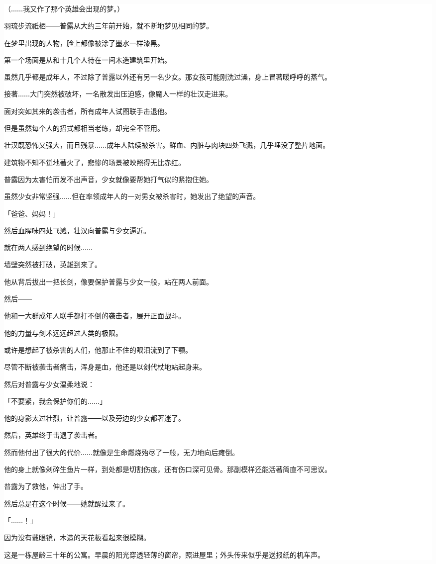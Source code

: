 （……我又作了那个英雄会出现的梦。）

羽琉步流祇栖——普露从大约三年前开始，就不断地梦见相同的梦。

在梦里出现的人物，脸上都像被涂了墨水一样漆黑。

第一个场面是从和十几个人待在一间木造建筑里开始。

虽然几乎都是成年人，不过除了普露以外还有另一名少女。那女孩可能刚洗过澡，身上冒著暖呼呼的蒸气。

接著……大门突然被破坏，一名散发出压迫感，像魔人一样的壮汉走进来。

面对突如其来的袭击者，所有成年人试图联手击退他。

但是虽然每个人的招式都相当老练，却完全不管用。

壮汉既恐怖又强大，而且残暴……成年人陆续被杀害。鲜血、内脏与肉块四处飞溅，几乎埋没了整片地面。

建筑物不知不觉地著火了，悲惨的场景被映照得无比赤红。

普露因为太害怕而发不出声音，少女就像要帮她打气似的紧抱住她。

虽然少女非常坚强……但在率领成年人的一对男女被杀害时，她发出了绝望的声音。

「爸爸、妈妈！」

然后血腥味四处飞溅，壮汉向普露与少女逼近。

就在两人感到绝望的时候……

墙壁突然被打破，英雄到来了。

他从背后拔出一把长剑，像要保护普露与少女一般，站在两人前面。

然后——

他和一大群成年人联手都打不倒的袭击者，展开正面战斗。

他的力量与剑术远远超过人类的极限。

或许是想起了被杀害的人们，他那止不住的眼泪流到了下颚。

尽管不断被袭击者痛击，浑身是血，他还是以剑代杖地站起身来。

然后对普露与少女温柔地说：

「不要紧，我会保护你们的……」

他的身影太过壮烈，让普露——以及旁边的少女都著迷了。

然后，英雄终于击退了袭击者。

然而他付出了很大的代价……就像是生命燃烧殆尽了一般，无力地向后瘫倒。

他的身上就像剁碎生鱼片一样，到处都是切割伤痕，还有伤口深可见骨。那副模样还能活著简直不可思议。

普露为了救他，伸出了手。

然后总是在这个时候——她就醒过来了。

「……！」

因为没有戴眼镜，木造的天花板看起来很模糊。

这是一栋屋龄三十年的公寓。早晨的阳光穿透轻薄的窗帘，照进屋里；外头传来似乎是送报纸的机车声。
